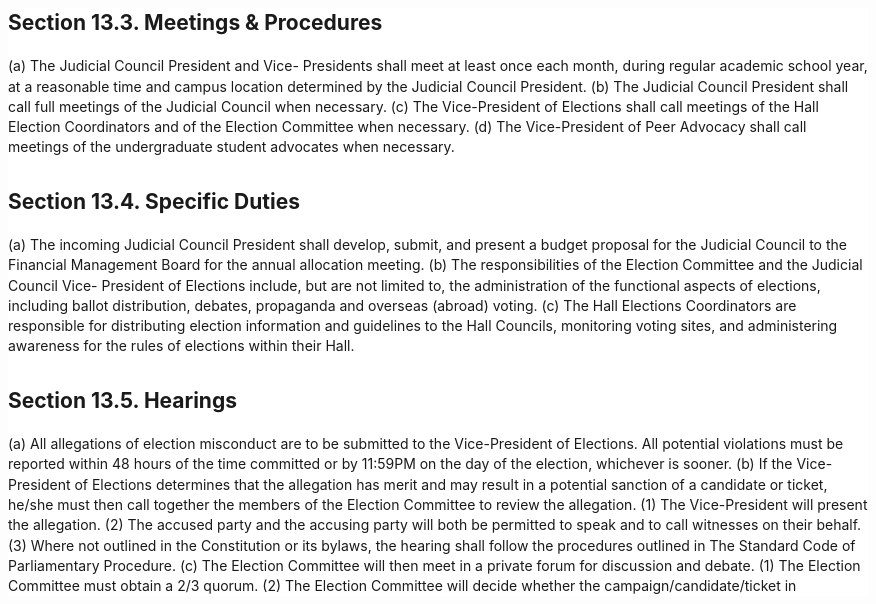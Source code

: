 ## Section 13.3. Meetings & Procedures
(a) The Judicial Council President and Vice-
Presidents shall meet at least once each month,
during regular academic school year, at a
reasonable time and campus location determined
by the Judicial Council President.
(b) The Judicial Council President shall call full
meetings of the Judicial Council when
necessary.
(c) The Vice-President of Elections shall call
meetings of the Hall Election Coordinators and
of the Election Committee when necessary.
(d) The Vice-President of Peer Advocacy shall
call meetings of the undergraduate student
advocates when necessary.
## Section 13.4. Specific Duties
(a) The incoming Judicial Council President
shall develop, submit, and present a budget
proposal for the Judicial Council to the Financial
Management Board for the annual allocation
meeting.
(b) The responsibilities of the Election
Committee and the Judicial Council Vice-
President of Elections include, but are not
limited to, the administration of the functional
aspects of elections, including ballot
distribution, debates, propaganda and overseas
(abroad) voting.
(c) The Hall Elections Coordinators are
responsible for distributing election information
and guidelines to the Hall Councils, monitoring
voting sites, and administering awareness for the
rules of elections within their Hall.
## Section 13.5. Hearings
(a) All allegations of election misconduct are to
be submitted to the Vice-President of Elections.
All potential violations must be reported within
48 hours of the time committed or by 11:59PM
on the day of the election, whichever is sooner.
(b) If the Vice-President of Elections
determines that the allegation has merit and may
result in a potential sanction of a candidate or
ticket, he/she must then call together the
members of the Election Committee to review
the allegation.
(1) The Vice-President will present the
allegation.
(2) The accused party and the accusing
party will both be permitted to speak and to
call witnesses on their behalf.
(3) Where not outlined in the Constitution
or its bylaws, the hearing shall follow the
procedures outlined in The Standard Code of
Parliamentary Procedure.
(c) The Election Committee will then meet in a
private forum for discussion and debate.
(1) The Election Committee must obtain a
2/3 quorum.
(2) The Election Committee will decide
whether the campaign/candidate/ticket in